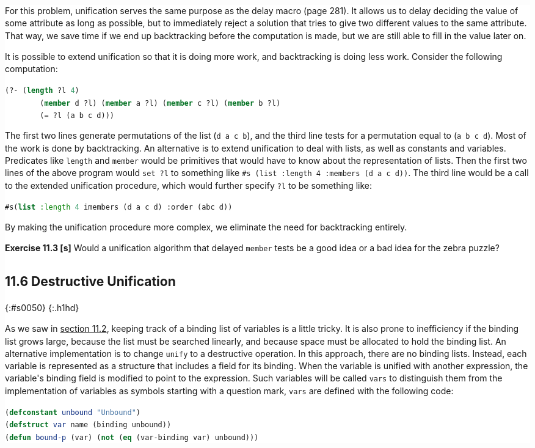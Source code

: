 For this problem, unification serves the same purpose as the delay macro (page 281).
It allows us to delay deciding the value of some attribute as long as possible, but to immediately reject a solution that tries to give two different values to the same attribute.
That way, we save time if we end up backtracking before the computation is made, but we are still able to fill in the value later on.

It is possible to extend unification so that it is doing more work, and backtracking is doing less work.
Consider the following computation:

```lisp
(?- (length ?l 4)
        (member d ?l) (member a ?l) (member c ?l) (member b ?l)
        (= ?l (a b c d)))
```

The first two lines generate permutations of the list (`d a c b`), and the third line tests for a permutation equal to (`a b c d`).
Most of the work is done by backtracking.
An alternative is to extend unification to deal with lists, as well as constants and variables.
Predicates like `length` and `member` would be primitives that would have to know about the representation of lists.
Then the first two lines of the above program would `set ?l` to something like `#s (list :length 4 :members (d a c d))`.
The third line would be a call to the extended unification procedure, which would further specify `?l` to be something like:

```lisp
#s(list :length 4 imembers (d a c d) :order (abc d))
```

By making the unification procedure more complex, we eliminate the need for backtracking entirely.

**Exercise  11.3 [s]** Would a unification algorithm that delayed `member` tests be a good idea or a bad idea for the zebra puzzle?

## 11.6 Destructive Unification
{:#s0050}
{:.h1hd}

As we saw in [section 11.2](#s0015), keeping track of a binding list of variables is a little tricky.
It is also prone to inefficiency if the binding list grows large, because the list must be searched linearly, and because space must be allocated to hold the binding list.
An alternative implementation is to change `unify` to a destructive operation.
In this approach, there are no binding lists.
Instead, each variable is represented as a structure that includes a field for its binding.
When the variable is unified with another expression, the variable's binding field is modified to point to the expression.
Such variables will be called `vars` to distinguish them from the implementation of variables as symbols starting with a question mark, `vars` are defined with the following code:

```lisp
(defconstant unbound "Unbound")
(defstruct var name (binding unbound))
(defun bound-p (var) (not (eq (var-binding var) unbound)))
```

